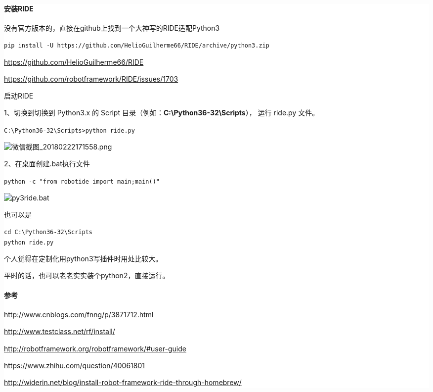#### 安装RIDE

没有官方版本的，直接在github上找到一个大神写的RIDE适配Python3

```		
pip install -U https://github.com/HelioGuilherme66/RIDE/archive/python3.zip
```

https://github.com/HelioGuilherme66/RIDE

https://github.com/robotframework/RIDE/issues/1703



启动RIDE

1、切换到切换到 Python3.x 的 Script 目录（例如：**C:\Python36-32\Scripts**）， 运行 ride.py 文件。

```
C:\Python36-32\Scripts>python ride.py
```
![微信截图_20180222171558.png](http://upload-images.jianshu.io/upload_images/1683050-984870d90088b88c.png?imageMogr2/auto-orient/strip%7CimageView2/2/w/1240)



2、在桌面创建.bat执行文件

```
python -c "from robotide import main;main()"
```

![py3ride.bat](http://upload-images.jianshu.io/upload_images/1683050-bf9abf16308edc35.png?imageMogr2/auto-orient/strip%7CimageView2/2/w/1240)

也可以是

```
cd C:\Python36-32\Scripts
python ride.py
```

个人觉得在定制化用python3写插件时用处比较大。

平时的话，也可以老老实实装个python2，直接运行。






#### 参考

http://www.cnblogs.com/fnng/p/3871712.html

http://www.testclass.net/rf/install/

http://robotframework.org/robotframework/#user-guide

https://www.zhihu.com/question/40061801

http://widerin.net/blog/install-robot-framework-ride-through-homebrew/